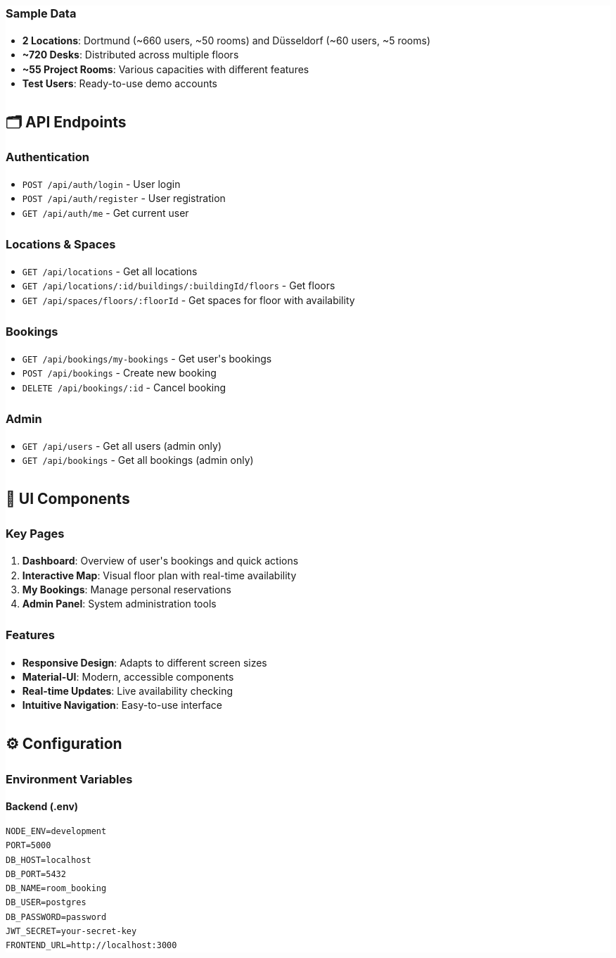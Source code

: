 ### Sample Data
- **2 Locations**: Dortmund (~660 users, ~50 rooms) and Düsseldorf (~60 users, ~5 rooms)
- **~720 Desks**: Distributed across multiple floors
- **~55 Project Rooms**: Various capacities with different features
- **Test Users**: Ready-to-use demo accounts

## 🗂️ API Endpoints

### Authentication
- `POST /api/auth/login` - User login
- `POST /api/auth/register` - User registration  
- `GET /api/auth/me` - Get current user

### Locations & Spaces
- `GET /api/locations` - Get all locations
- `GET /api/locations/:id/buildings/:buildingId/floors` - Get floors
- `GET /api/spaces/floors/:floorId` - Get spaces for floor with availability

### Bookings
- `GET /api/bookings/my-bookings` - Get user's bookings
- `POST /api/bookings` - Create new booking
- `DELETE /api/bookings/:id` - Cancel booking

### Admin
- `GET /api/users` - Get all users (admin only)
- `GET /api/bookings` - Get all bookings (admin only)

## 🎨 UI Components

### Key Pages
1. **Dashboard**: Overview of user's bookings and quick actions
2. **Interactive Map**: Visual floor plan with real-time availability
3. **My Bookings**: Manage personal reservations
4. **Admin Panel**: System administration tools

### Features
- **Responsive Design**: Adapts to different screen sizes
- **Material-UI**: Modern, accessible components
- **Real-time Updates**: Live availability checking
- **Intuitive Navigation**: Easy-to-use interface

## ⚙️ Configuration

### Environment Variables

**Backend (.env)**
```env
NODE_ENV=development
PORT=5000
DB_HOST=localhost
DB_PORT=5432
DB_NAME=room_booking
DB_USER=postgres
DB_PASSWORD=password
JWT_SECRET=your-secret-key
FRONTEND_URL=http://localhost:3000
```
